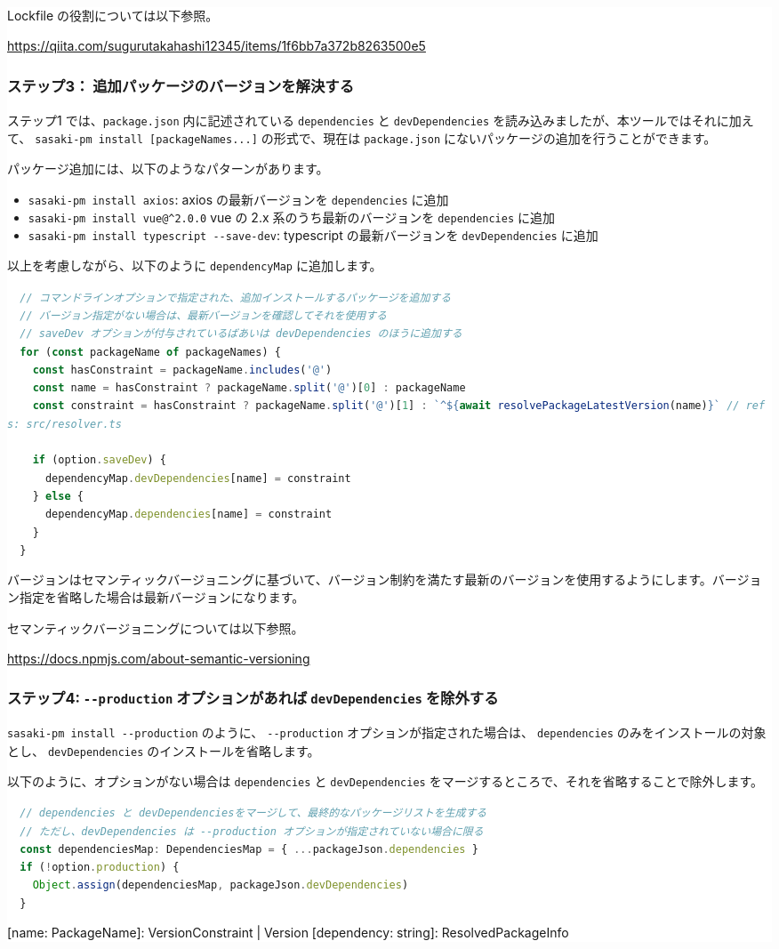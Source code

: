 Lockfile の役割については以下参照。

https://qiita.com/sugurutakahashi12345/items/1f6bb7a372b8263500e5

### ステップ3： 追加パッケージのバージョンを解決する

ステップ1 では、`package.json` 内に記述されている `dependencies` と `devDependencies` を読み込みましたが、本ツールではそれに加えて、 `sasaki-pm install [packageNames...]` の形式で、現在は `package.json` にないパッケージの追加を行うことができます。

パッケージ追加には、以下のようなパターンがあります。

- `sasaki-pm install axios`: axios の最新バージョンを `dependencies` に追加
- `sasaki-pm install vue@^2.0.0` vue の 2.x 系のうち最新のバージョンを `dependencies` に追加
- `sasaki-pm install typescript --save-dev`: typescript の最新バージョンを `devDependencies` に追加

以上を考慮しながら、以下のように `dependencyMap` に追加します。

```ts
  // コマンドラインオプションで指定された、追加インストールするパッケージを追加する
  // バージョン指定がない場合は、最新バージョンを確認してそれを使用する
  // saveDev オプションが付与されているばあいは devDependencies のほうに追加する
  for (const packageName of packageNames) {
    const hasConstraint = packageName.includes('@')
    const name = hasConstraint ? packageName.split('@')[0] : packageName
    const constraint = hasConstraint ? packageName.split('@')[1] : `^${await resolvePackageLatestVersion(name)}` // refs: src/resolver.ts

    if (option.saveDev) {
      dependencyMap.devDependencies[name] = constraint
    } else {
      dependencyMap.dependencies[name] = constraint
    }
  }
```

バージョンはセマンティックバージョニングに基づいて、バージョン制約を満たす最新のバージョンを使用するようにします。バージョン指定を省略した場合は最新バージョンになります。

セマンティックバージョニングについては以下参照。

https://docs.npmjs.com/about-semantic-versioning

### ステップ4: `--production` オプションがあれば `devDependencies` を除外する

`sasaki-pm install --production` のように、 `--production` オプションが指定された場合は、 `dependencies` のみをインストールの対象とし、 `devDependencies` のインストールを省略します。

以下のように、オプションがない場合は `dependencies` と `devDependencies` をマージするところで、それを省略することで除外します。

```ts:src/install.ts
  // dependencies と devDependenciesをマージして、最終的なパッケージリストを生成する
  // ただし、devDependencies は --production オプションが指定されていない場合に限る
  const dependenciesMap: DependenciesMap = { ...packageJson.dependencies }
  if (!option.production) {
    Object.assign(dependenciesMap, packageJson.devDependencies)
  }
```


  [name: PackageName]: VersionConstraint | Version
  [dependency: string]: ResolvedPackageInfo